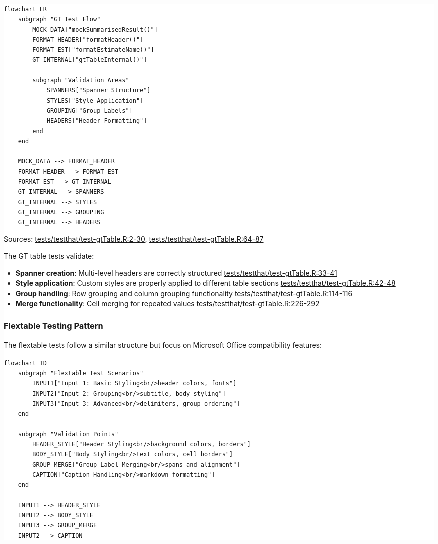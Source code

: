 ```mermaid
flowchart LR
    subgraph "GT Test Flow"
        MOCK_DATA["mockSummarisedResult()"]
        FORMAT_HEADER["formatHeader()"]
        FORMAT_EST["formatEstimateName()"]
        GT_INTERNAL["gtTableInternal()"]
        
        subgraph "Validation Areas"
            SPANNERS["Spanner Structure"]
            STYLES["Style Application"]  
            GROUPING["Group Labels"]
            HEADERS["Header Formatting"]
        end
    end
    
    MOCK_DATA --> FORMAT_HEADER
    FORMAT_HEADER --> FORMAT_EST
    FORMAT_EST --> GT_INTERNAL
    GT_INTERNAL --> SPANNERS
    GT_INTERNAL --> STYLES
    GT_INTERNAL --> GROUPING  
    GT_INTERNAL --> HEADERS
```

Sources: [tests/testthat/test-gtTable.R:2-30](), [tests/testthat/test-gtTable.R:64-87]()

The GT table tests validate:
- **Spanner creation**: Multi-level headers are correctly structured [tests/testthat/test-gtTable.R:33-41]()
- **Style application**: Custom styles are properly applied to different table sections [tests/testthat/test-gtTable.R:42-48]()
- **Group handling**: Row grouping and column grouping functionality [tests/testthat/test-gtTable.R:114-116]()
- **Merge functionality**: Cell merging for repeated values [tests/testthat/test-gtTable.R:226-292]()

### Flextable Testing Pattern

The flextable tests follow a similar structure but focus on Microsoft Office compatibility features:

```mermaid
flowchart TD
    subgraph "Flextable Test Scenarios"
        INPUT1["Input 1: Basic Styling<br/>header colors, fonts"]
        INPUT2["Input 2: Grouping<br/>subtitle, body styling"]
        INPUT3["Input 3: Advanced<br/>delimiters, group ordering"]
    end
    
    subgraph "Validation Points"
        HEADER_STYLE["Header Styling<br/>background colors, borders"]
        BODY_STYLE["Body Styling<br/>text colors, cell borders"]
        GROUP_MERGE["Group Label Merging<br/>spans and alignment"]
        CAPTION["Caption Handling<br/>markdown formatting"]
    end
    
    INPUT1 --> HEADER_STYLE
    INPUT2 --> BODY_STYLE
    INPUT3 --> GROUP_MERGE
    INPUT2 --> CAPTION
```
